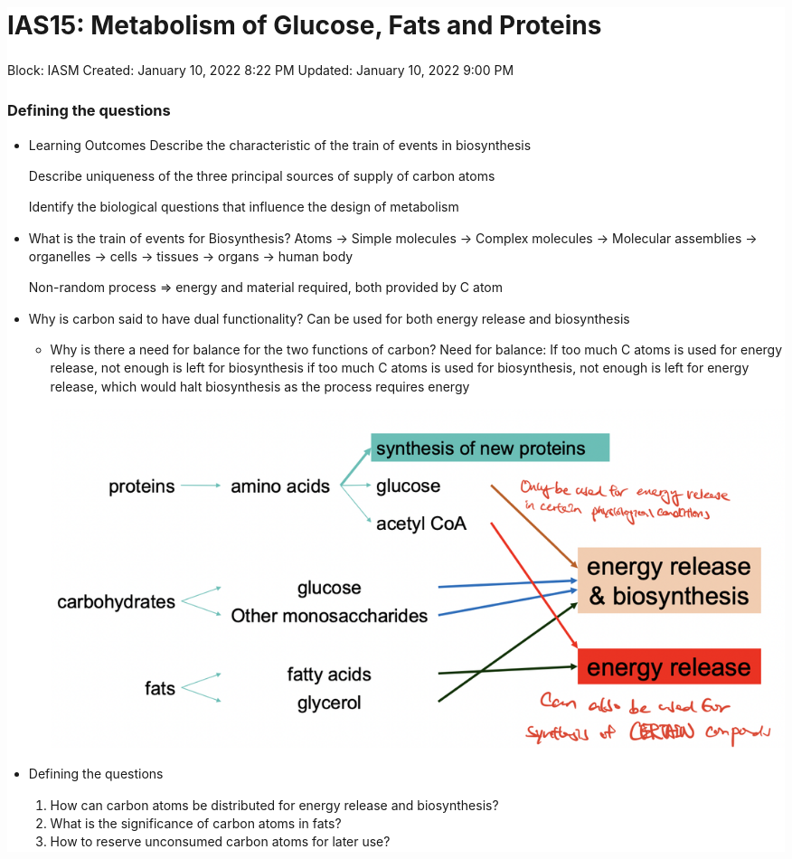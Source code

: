 # IAS15: Metabolism of Glucose, Fats and Proteins

Block: IASM
Created: January 10, 2022 8:22 PM
Updated: January 10, 2022 9:00 PM

### Defining the questions
- Learning Outcomes
    Describe the characteristic of the train of events in biosynthesis
    
    Describe uniqueness of the three principal sources of supply of carbon atoms
    
    Identify the biological questions that influence the design of metabolism
- What is the train of events for Biosynthesis?
    Atoms → Simple molecules → Complex molecules → Molecular assemblies → organelles → cells → tissues → organs → human body
    
    Non-random process ⇒ energy and material required, both provided by C atom
- Why is carbon said to have dual functionality?
    Can be used for both energy release and biosynthesis
    - Why is there a need for balance for the two functions of carbon?
        Need for balance:
        If too much C atoms is used for energy release, not enough is left for biosynthesis
        if too much C atoms is used for biosynthesis, not enough is left for energy release, which would halt biosynthesis as the process requires energy
        
        ![Screenshot 2021-09-17 at 10.08.40 AM.png](IAS15%20Metabolism%20of%20Glucose,%20Fats%20and%20Proteins%209137a480e38b49b5a3ceb406664ae2b5/Screenshot_2021-09-17_at_10.08.40_AM.png)        
- Defining the questions
    1. How can carbon atoms be distributed for energy release and biosynthesis?
    2. What is the significance of carbon atoms in fats?
    3. How to reserve unconsumed carbon atoms for later use?
